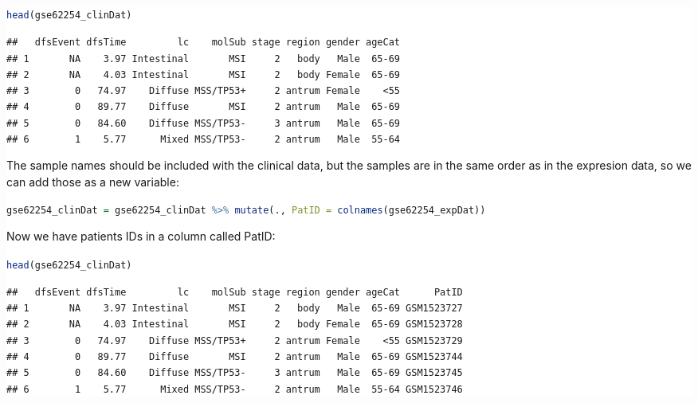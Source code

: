 

``` r
head(gse62254_clinDat)
```

    ##   dfsEvent dfsTime         lc    molSub stage region gender ageCat
    ## 1       NA    3.97 Intestinal       MSI     2   body   Male  65-69
    ## 2       NA    4.03 Intestinal       MSI     2   body Female  65-69
    ## 3        0   74.97    Diffuse MSS/TP53+     2 antrum Female    <55
    ## 4        0   89.77    Diffuse       MSI     2 antrum   Male  65-69
    ## 5        0   84.60    Diffuse MSS/TP53-     3 antrum   Male  65-69
    ## 6        1    5.77      Mixed MSS/TP53-     2 antrum   Male  55-64

The sample names should be included with the clinical data, but the
samples are in the same order as in the expresion data, so we can add
those as a new variable:

``` r
gse62254_clinDat = gse62254_clinDat %>% mutate(., PatID = colnames(gse62254_expDat))
```

Now we have patients IDs in a column called PatID:

``` r
head(gse62254_clinDat)
```

    ##   dfsEvent dfsTime         lc    molSub stage region gender ageCat      PatID
    ## 1       NA    3.97 Intestinal       MSI     2   body   Male  65-69 GSM1523727
    ## 2       NA    4.03 Intestinal       MSI     2   body Female  65-69 GSM1523728
    ## 3        0   74.97    Diffuse MSS/TP53+     2 antrum Female    <55 GSM1523729
    ## 4        0   89.77    Diffuse       MSI     2 antrum   Male  65-69 GSM1523744
    ## 5        0   84.60    Diffuse MSS/TP53-     3 antrum   Male  65-69 GSM1523745
    ## 6        1    5.77      Mixed MSS/TP53-     2 antrum   Male  55-64 GSM1523746
